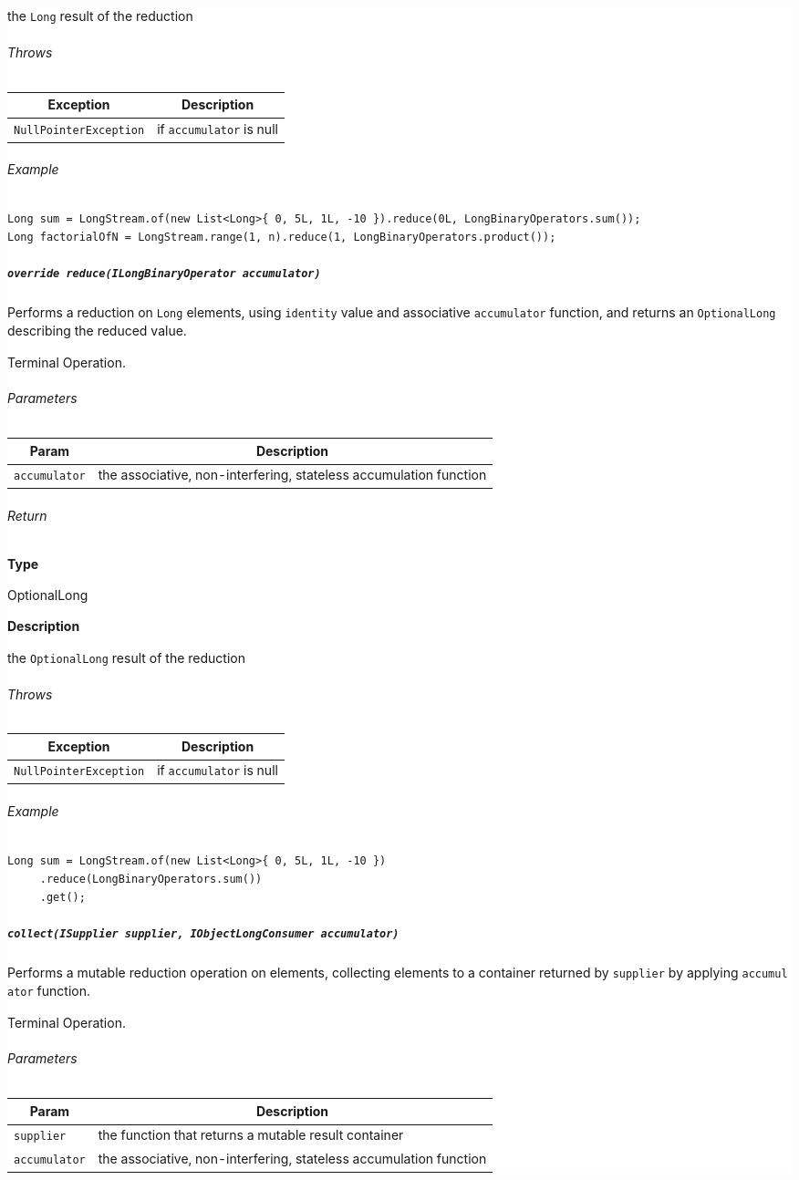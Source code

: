 the `Long` result of the reduction

###### Throws
|Exception|Description|
|---|---|
|`NullPointerException`|if `accumulator` is null|

###### Example
```apex
Long sum = LongStream.of(new List<Long>{ 0, 5L, 1L, -10 }).reduce(0L, LongBinaryOperators.sum());
Long factorialOfN = LongStream.range(1, n).reduce(1, LongBinaryOperators.product());
```

##### `override reduce(ILongBinaryOperator accumulator)`

Performs a reduction on `Long` elements, using `identity` value and associative `accumulator` function, and returns an `OptionalLong` describing the reduced value. <p>Terminal Operation.</p>

###### Parameters
|Param|Description|
|---|---|
|`accumulator`|the associative, non-interfering, stateless accumulation function|

###### Return

**Type**

OptionalLong

**Description**

the `OptionalLong` result of the reduction

###### Throws
|Exception|Description|
|---|---|
|`NullPointerException`|if `accumulator` is null|

###### Example
```apex
Long sum = LongStream.of(new List<Long>{ 0, 5L, 1L, -10 })
     .reduce(LongBinaryOperators.sum())
     .get();
```

##### `collect(ISupplier supplier, IObjectLongConsumer accumulator)`

Performs a mutable reduction operation on elements, collecting elements to a container returned by `supplier` by applying `accumulator` function. <p>Terminal Operation.</p>

###### Parameters
|Param|Description|
|---|---|
|`supplier`|the function that returns a mutable result container|
|`accumulator`|the associative, non-interfering, stateless accumulation function|
